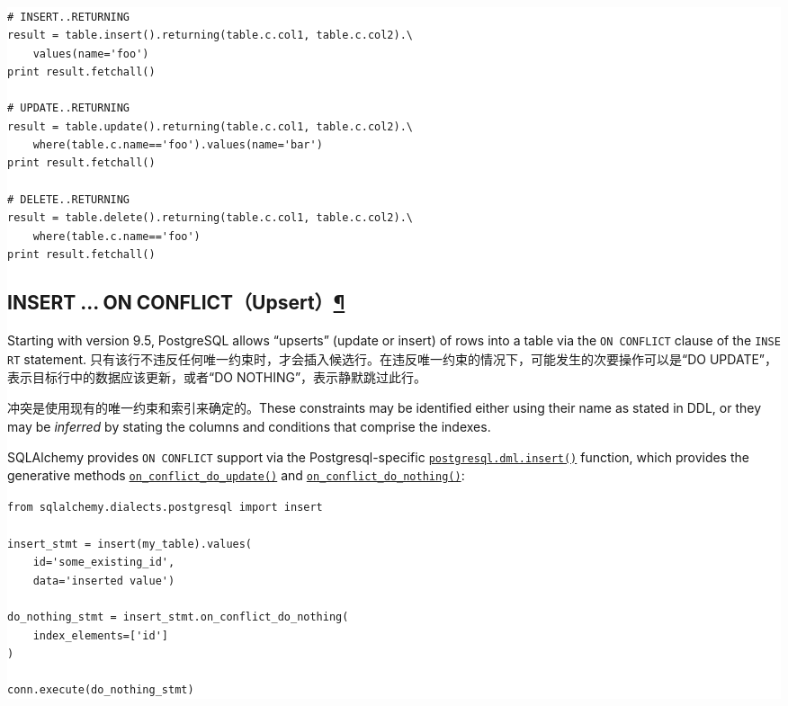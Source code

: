     # INSERT..RETURNING
    result = table.insert().returning(table.c.col1, table.c.col2).\
        values(name='foo')
    print result.fetchall()

    # UPDATE..RETURNING
    result = table.update().returning(table.c.col1, table.c.col2).\
        where(table.c.name=='foo').values(name='bar')
    print result.fetchall()

    # DELETE..RETURNING
    result = table.delete().returning(table.c.col1, table.c.col2).\
        where(table.c.name=='foo')
    print result.fetchall()

INSERT ... ON CONFLICT（Upsert）[¶](#insert-on-conflict-upsert "Permalink to this headline")
--------------------------------------------------------------------------------------------

Starting with version 9.5, PostgreSQL allows “upserts” (update or
insert) of rows into a table via the `ON CONFLICT`
clause of the `INSERT` statement.
只有该行不违反任何唯一约束时，才会插入候选行。在违反唯一约束的情况下，可能发生的次要操作可以是“DO
UPDATE”，表示目标行中的数据应该更新，或者“DO
NOTHING”，表示静默跳过此行。

冲突是使用现有的唯一约束和索引来确定的。These constraints may be
identified either using their name as stated in DDL, or they may be
*inferred* by stating the columns and conditions that comprise the
indexes.

SQLAlchemy provides `ON CONFLICT` support via the
Postgresql-specific [`postgresql.dml.insert()`](#sqlalchemy.dialects.postgresql.dml.insert "sqlalchemy.dialects.postgresql.dml.insert")
function, which provides the generative methods
[`on_conflict_do_update()`](#sqlalchemy.dialects.postgresql.dml.Insert.on_conflict_do_update "sqlalchemy.dialects.postgresql.dml.Insert.on_conflict_do_update")
and [`on_conflict_do_nothing()`](#sqlalchemy.dialects.postgresql.dml.Insert.on_conflict_do_nothing "sqlalchemy.dialects.postgresql.dml.Insert.on_conflict_do_nothing"):

    from sqlalchemy.dialects.postgresql import insert

    insert_stmt = insert(my_table).values(
        id='some_existing_id',
        data='inserted value')

    do_nothing_stmt = insert_stmt.on_conflict_do_nothing(
        index_elements=['id']
    )

    conn.execute(do_nothing_stmt)
